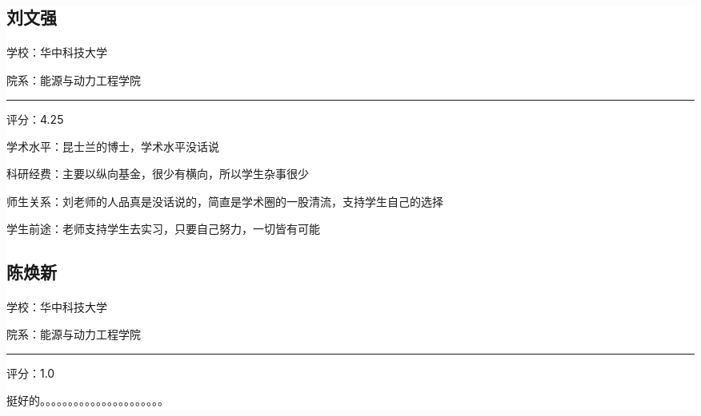 ## 刘文强

学校：华中科技大学

院系：能源与动力工程学院

* * *

评分：4.25

学术水平：昆士兰的博士，学术水平没话说

科研经费：主要以纵向基金，很少有横向，所以学生杂事很少

师生关系：刘老师的人品真是没话说的，简直是学术圈的一股清流，支持学生自己的选择

学生前途：老师支持学生去实习，只要自己努力，一切皆有可能

## 陈焕新

学校：华中科技大学

院系：能源与动力工程学院

* * *

评分：1.0

挺好的。。。。。。。。。。。。。。。。。。。。。。